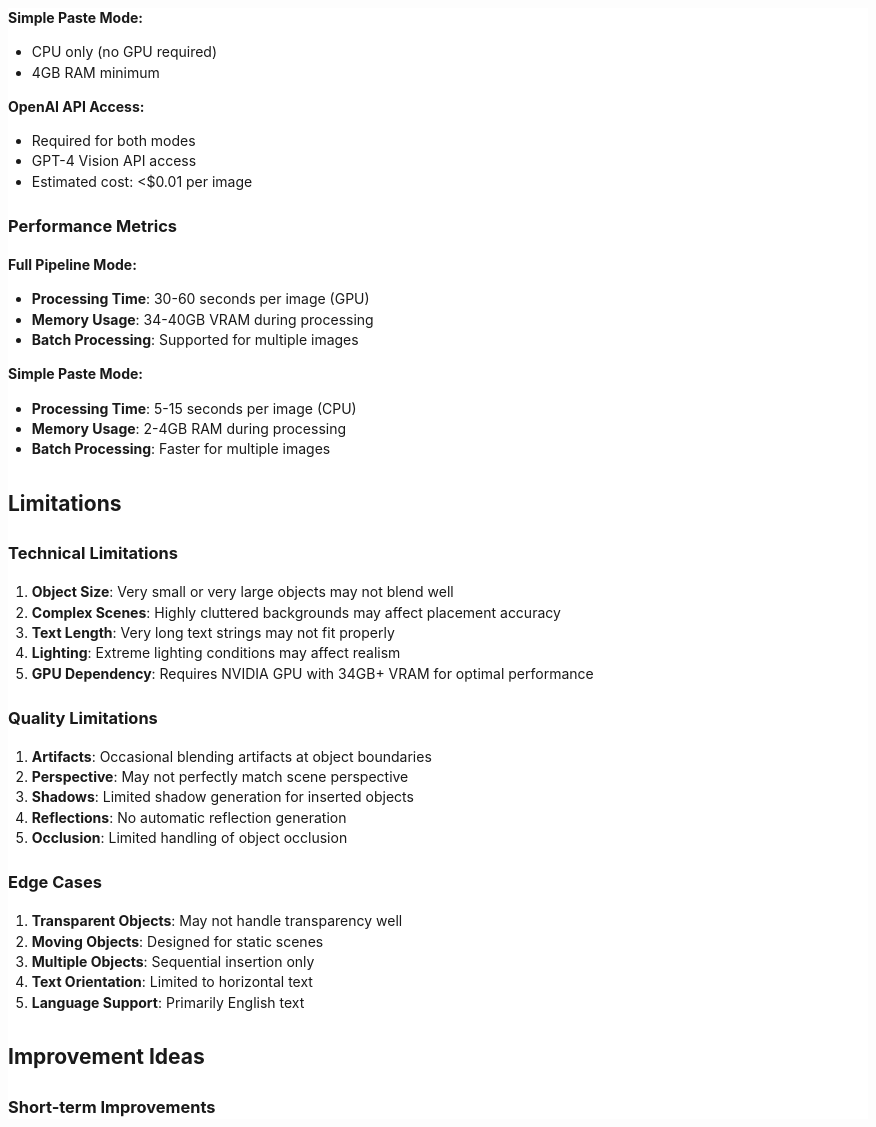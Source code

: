 **Simple Paste Mode:**

- CPU only (no GPU required)
- 4GB RAM minimum

**OpenAI API Access:**

- Required for both modes
- GPT-4 Vision API access
- Estimated cost: <$0.01 per image

### Performance Metrics

**Full Pipeline Mode:**

- **Processing Time**: 30-60 seconds per image (GPU)
- **Memory Usage**: 34-40GB VRAM during processing
- **Batch Processing**: Supported for multiple images

**Simple Paste Mode:**

- **Processing Time**: 5-15 seconds per image (CPU)
- **Memory Usage**: 2-4GB RAM during processing
- **Batch Processing**: Faster for multiple images

## Limitations

### Technical Limitations

1. **Object Size**: Very small or very large objects may not blend well
2. **Complex Scenes**: Highly cluttered backgrounds may affect placement accuracy
3. **Text Length**: Very long text strings may not fit properly
4. **Lighting**: Extreme lighting conditions may affect realism
5. **GPU Dependency**: Requires NVIDIA GPU with 34GB+ VRAM for optimal performance

### Quality Limitations

1. **Artifacts**: Occasional blending artifacts at object boundaries
2. **Perspective**: May not perfectly match scene perspective
3. **Shadows**: Limited shadow generation for inserted objects
4. **Reflections**: No automatic reflection generation
5. **Occlusion**: Limited handling of object occlusion

### Edge Cases

1. **Transparent Objects**: May not handle transparency well
2. **Moving Objects**: Designed for static scenes
3. **Multiple Objects**: Sequential insertion only
4. **Text Orientation**: Limited to horizontal text
5. **Language Support**: Primarily English text

## Improvement Ideas

### Short-term Improvements
